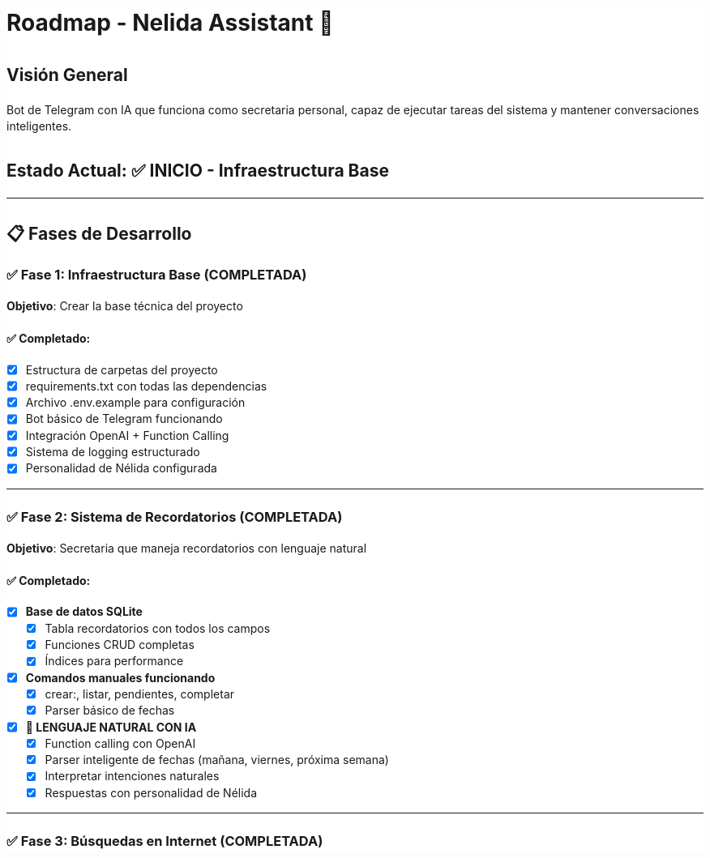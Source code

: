 # Roadmap - Nelida Assistant 🤖

## Visión General
Bot de Telegram con IA que funciona como secretaria personal, capaz de ejecutar tareas del sistema y mantener conversaciones inteligentes.

## Estado Actual: ✅ INICIO - Infraestructura Base

---

## 📋 Fases de Desarrollo

### ✅ **Fase 1: Infraestructura Base** (COMPLETADA)
**Objetivo**: Crear la base técnica del proyecto

#### ✅ Completado:
- [x] Estructura de carpetas del proyecto
- [x] requirements.txt con todas las dependencias
- [x] Archivo .env.example para configuración
- [x] Bot básico de Telegram funcionando
- [x] Integración OpenAI + Function Calling
- [x] Sistema de logging estructurado
- [x] Personalidad de Nélida configurada

---

### ✅ **Fase 2: Sistema de Recordatorios** (COMPLETADA)
**Objetivo**: Secretaria que maneja recordatorios con lenguaje natural

#### ✅ Completado:
- [x] **Base de datos SQLite**
  - [x] Tabla recordatorios con todos los campos
  - [x] Funciones CRUD completas
  - [x] Índices para performance
  
- [x] **Comandos manuales funcionando**
  - [x] crear:, listar, pendientes, completar
  - [x] Parser básico de fechas
  
- [x] **🚀 LENGUAJE NATURAL CON IA**
  - [x] Function calling con OpenAI
  - [x] Parser inteligente de fechas (mañana, viernes, próxima semana)
  - [x] Interpretar intenciones naturales
  - [x] Respuestas con personalidad de Nélida

---

### ✅ **Fase 3: Búsquedas en Internet** (COMPLETADA)
